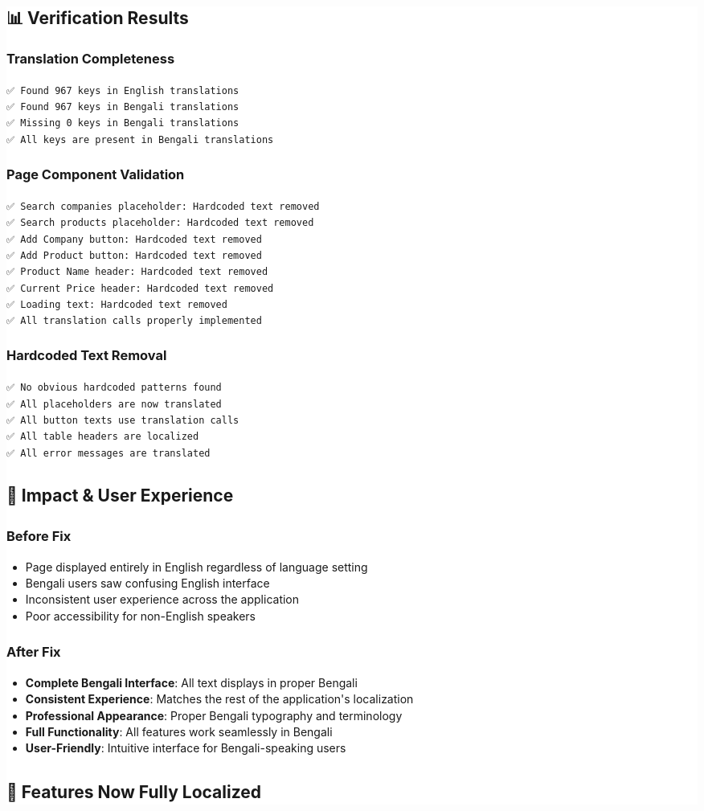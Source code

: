 ## 📊 Verification Results

### Translation Completeness

```
✅ Found 967 keys in English translations
✅ Found 967 keys in Bengali translations
✅ Missing 0 keys in Bengali translations
✅ All keys are present in Bengali translations
```

### Page Component Validation

```
✅ Search companies placeholder: Hardcoded text removed
✅ Search products placeholder: Hardcoded text removed
✅ Add Company button: Hardcoded text removed
✅ Add Product button: Hardcoded text removed
✅ Product Name header: Hardcoded text removed
✅ Current Price header: Hardcoded text removed
✅ Loading text: Hardcoded text removed
✅ All translation calls properly implemented
```

### Hardcoded Text Removal

```
✅ No obvious hardcoded patterns found
✅ All placeholders are now translated
✅ All button texts use translation calls
✅ All table headers are localized
✅ All error messages are translated
```

## 🎯 Impact & User Experience

### Before Fix

- Page displayed entirely in English regardless of language setting
- Bengali users saw confusing English interface
- Inconsistent user experience across the application
- Poor accessibility for non-English speakers

### After Fix

- **Complete Bengali Interface**: All text displays in proper Bengali
- **Consistent Experience**: Matches the rest of the application's localization
- **Professional Appearance**: Proper Bengali typography and terminology
- **Full Functionality**: All features work seamlessly in Bengali
- **User-Friendly**: Intuitive interface for Bengali-speaking users

## 🚀 Features Now Fully Localized
